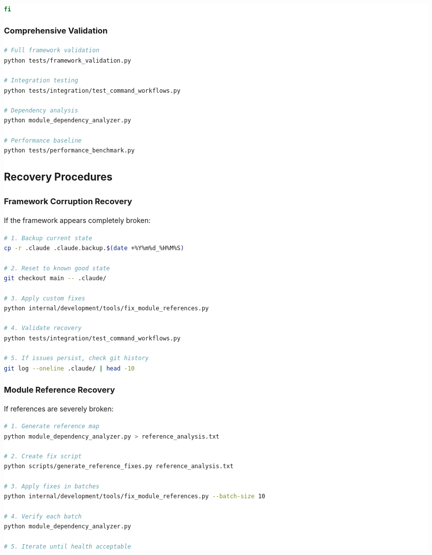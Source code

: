 ```bash
fi
```

### Comprehensive Validation

```bash
# Full framework validation
python tests/framework_validation.py

# Integration testing
python tests/integration/test_command_workflows.py

# Dependency analysis
python module_dependency_analyzer.py

# Performance baseline
python tests/performance_benchmark.py
```

## Recovery Procedures

### Framework Corruption Recovery

If the framework appears completely broken:

```bash
# 1. Backup current state
cp -r .claude .claude.backup.$(date +%Y%m%d_%H%M%S)

# 2. Reset to known good state
git checkout main -- .claude/

# 3. Apply custom fixes
python internal/development/tools/fix_module_references.py

# 4. Validate recovery
python tests/integration/test_command_workflows.py

# 5. If issues persist, check git history
git log --oneline .claude/ | head -10
```

### Module Reference Recovery

If references are severely broken:

```bash
# 1. Generate reference map
python module_dependency_analyzer.py > reference_analysis.txt

# 2. Create fix script
python scripts/generate_reference_fixes.py reference_analysis.txt

# 3. Apply fixes in batches
python internal/development/tools/fix_module_references.py --batch-size 10

# 4. Verify each batch
python module_dependency_analyzer.py

# 5. Iterate until health acceptable
```
